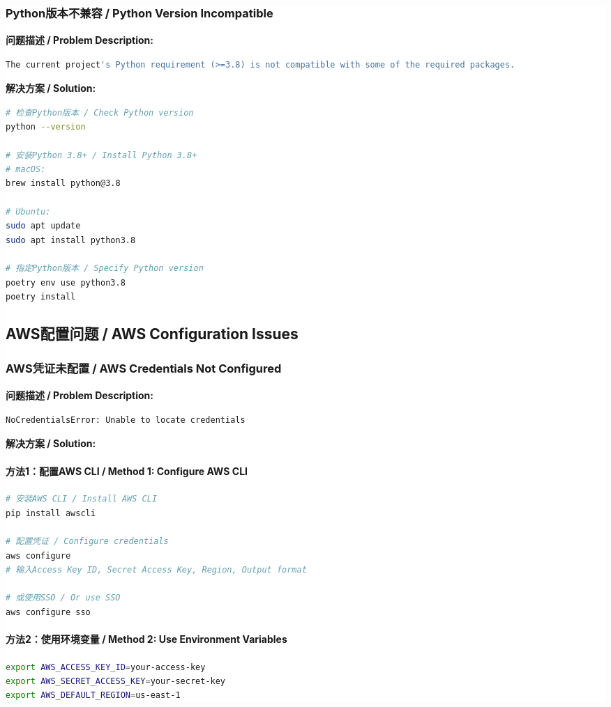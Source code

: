 ### Python版本不兼容 / Python Version Incompatible

**问题描述 / Problem Description:**
```bash
The current project's Python requirement (>=3.8) is not compatible with some of the required packages.
```

**解决方案 / Solution:**
```bash
# 检查Python版本 / Check Python version
python --version

# 安装Python 3.8+ / Install Python 3.8+
# macOS:
brew install python@3.8

# Ubuntu:
sudo apt update
sudo apt install python3.8

# 指定Python版本 / Specify Python version
poetry env use python3.8
poetry install
```

## AWS配置问题 / AWS Configuration Issues

### AWS凭证未配置 / AWS Credentials Not Configured

**问题描述 / Problem Description:**
```
NoCredentialsError: Unable to locate credentials
```

**解决方案 / Solution:**

#### 方法1：配置AWS CLI / Method 1: Configure AWS CLI
```bash
# 安装AWS CLI / Install AWS CLI
pip install awscli

# 配置凭证 / Configure credentials
aws configure
# 输入Access Key ID, Secret Access Key, Region, Output format

# 或使用SSO / Or use SSO
aws configure sso
```

#### 方法2：使用环境变量 / Method 2: Use Environment Variables
```bash
export AWS_ACCESS_KEY_ID=your-access-key
export AWS_SECRET_ACCESS_KEY=your-secret-key
export AWS_DEFAULT_REGION=us-east-1
```
